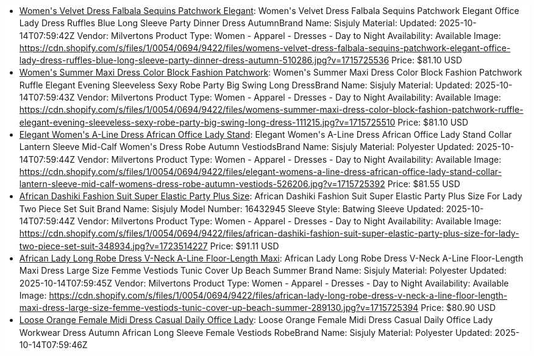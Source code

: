 - [Women's Velvet Dress Falbala Sequins Patchwork Elegant](https://milvertons.com/products/womens-velvet-dress-falbala-sequins-patchwork-elegant-office-lady-dress-ruffles-blue-long-sleeve-party-dinner-dress-autumn): Women's Velvet Dress Falbala Sequins Patchwork Elegant Office Lady Dress Ruffles Blue Long Sleeve Party Dinner Dress AutumnBrand Name: Sisjuly Material:
  Updated: 2025-10-14T07:59:42Z
  Vendor: Milvertons
  Product Type: Women - Apparel - Dresses - Day to Night
  Availability: Available
  Image: https://cdn.shopify.com/s/files/1/0054/0694/9422/files/womens-velvet-dress-falbala-sequins-patchwork-elegant-office-lady-dress-ruffles-blue-long-sleeve-party-dinner-dress-autumn-510286.jpg?v=1715725536
  Price: $81.10 USD
- [Women's Summer Maxi Dress Color Block Fashion Patchwork](https://milvertons.com/products/womens-summer-maxi-dress-color-block-fashion-patchwork-ruffle-elegant-evening-sleeveless-sexy-robe-party-big-swing-long-dress): Women's Summer Maxi Dress Color Block Fashion Patchwork Ruffle Elegant Evening Sleeveless Sexy Robe Party Big Swing Long DressBrand Name: Sisjuly Material:
  Updated: 2025-10-14T07:59:43Z
  Vendor: Milvertons
  Product Type: Women - Apparel - Dresses - Day to Night
  Availability: Available
  Image: https://cdn.shopify.com/s/files/1/0054/0694/9422/files/womens-summer-maxi-dress-color-block-fashion-patchwork-ruffle-elegant-evening-sleeveless-sexy-robe-party-big-swing-long-dress-111215.jpg?v=1715725510
  Price: $81.10 USD
- [Elegant Women's A-Line Dress African Office Lady Stand](https://milvertons.com/products/elegant-womens-a-line-dress-african-office-lady-stand-collar-lantern-sleeve-mid-calf-womens-dress-robe-autumn-vestiods): Elegant Women's A-Line Dress African Office Lady Stand Collar Lantern Sleeve Mid-Calf Women's Dress Robe Autumn VestiodsBrand Name: Sisjuly Material: Polyester
  Updated: 2025-10-14T07:59:44Z
  Vendor: Milvertons
  Product Type: Women - Apparel - Dresses - Day to Night
  Availability: Available
  Image: https://cdn.shopify.com/s/files/1/0054/0694/9422/files/elegant-womens-a-line-dress-african-office-lady-stand-collar-lantern-sleeve-mid-calf-womens-dress-robe-autumn-vestiods-526206.jpg?v=1715725392
  Price: $81.55 USD
- [African Dashiki Fashion Suit Super Elastic Party Plus Size](https://milvertons.com/products/african-dashiki-fashion-suit-super-elastic-party-plus-size-for-lady-two-piece-set-suit): African Dashiki Fashion Suit Super Elastic Party Plus Size For Lady Two Piece Set Suit Brand Name: Sisjuly Model Number: 16432945 Sleeve Style: Batwing Sleeve
  Updated: 2025-10-14T07:59:44Z
  Vendor: Milvertons
  Product Type: Women - Apparel - Dresses - Day to Night
  Availability: Available
  Image: https://cdn.shopify.com/s/files/1/0054/0694/9422/files/african-dashiki-fashion-suit-super-elastic-party-plus-size-for-lady-two-piece-set-suit-348934.jpg?v=1723514227
  Price: $91.11 USD
- [African Lady Long Robe Dress V-Neck A-Line Floor-Length Maxi](https://milvertons.com/products/african-lady-long-robe-dress-v-neck-a-line-floor-length-maxi-dress-large-size-femme-vestiods-tunic-cover-up-beach-summer): African Lady Long Robe Dress V-Neck A-Line Floor-Length Maxi Dress Large Size Femme Vestiods Tunic Cover Up Beach Summer Brand Name: Sisjuly Material: Polyester
  Updated: 2025-10-14T07:59:45Z
  Vendor: Milvertons
  Product Type: Women - Apparel - Dresses - Day to Night
  Availability: Available
  Image: https://cdn.shopify.com/s/files/1/0054/0694/9422/files/african-lady-long-robe-dress-v-neck-a-line-floor-length-maxi-dress-large-size-femme-vestiods-tunic-cover-up-beach-summer-289130.jpg?v=1715725394
  Price: $80.90 USD
- [Loose Orange Female Midi Dress Casual Daily Office Lady](https://milvertons.com/products/loose-orange-female-midi-dress-casual-daily-office-lady-workwear-dress-autumn-african-long-sleeve-female-vestiods-robe): Loose Orange Female Midi Dress Casual Daily Office Lady Workwear Dress Autumn African Long Sleeve Female Vestiods RobeBrand Name: Sisjuly Material: Polyester
  Updated: 2025-10-14T07:59:46Z